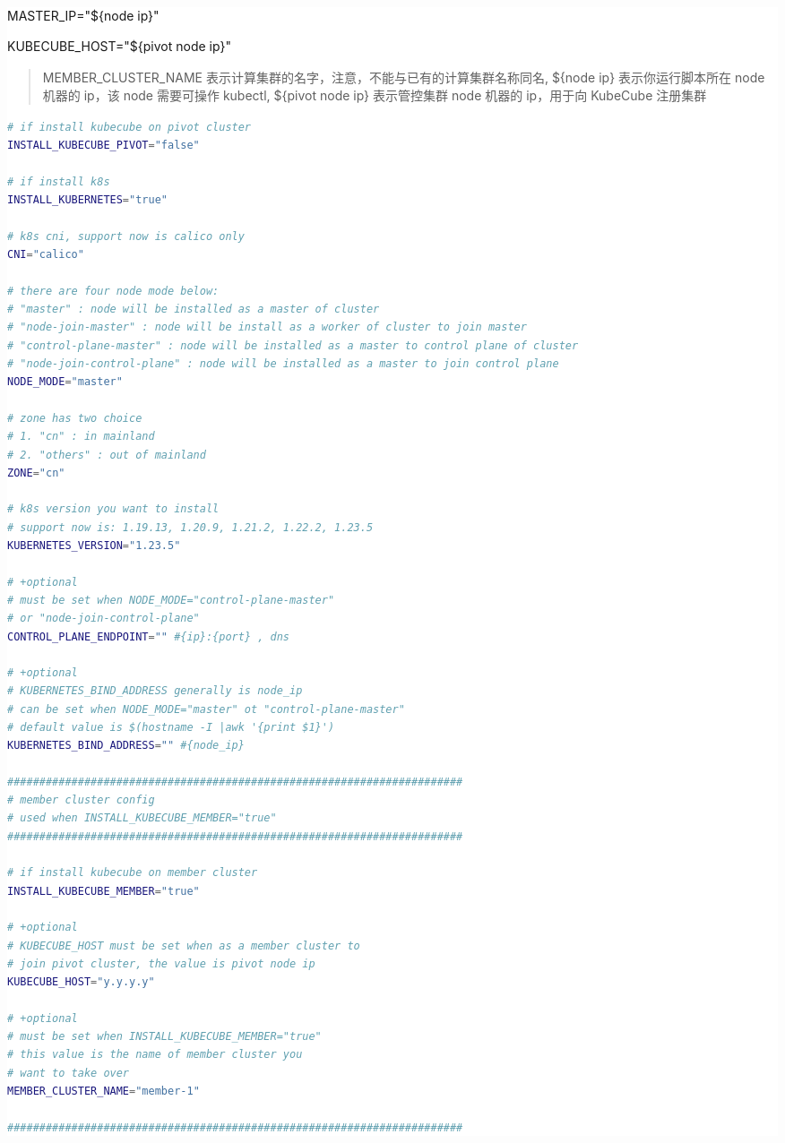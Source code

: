 MASTER_IP="${node ip}"

KUBECUBE_HOST="${pivot node ip}"

> MEMBER_CLUSTER_NAME 表示计算集群的名字，注意，不能与已有的计算集群名称同名,
> ${node ip} 表示你运行脚本所在 node 机器的 ip，该 node 需要可操作 kubectl,
> ${pivot node ip} 表示管控集群 node 机器的 ip，用于向 KubeCube 注册集群

```bash
# if install kubecube on pivot cluster
INSTALL_KUBECUBE_PIVOT="false"

# if install k8s
INSTALL_KUBERNETES="true"

# k8s cni, support now is calico only
CNI="calico"

# there are four node mode below:
# "master" : node will be installed as a master of cluster
# "node-join-master" : node will be install as a worker of cluster to join master
# "control-plane-master" : node will be installed as a master to control plane of cluster
# "node-join-control-plane" : node will be installed as a master to join control plane
NODE_MODE="master"

# zone has two choice
# 1. "cn" : in mainland
# 2. "others" : out of mainland
ZONE="cn"

# k8s version you want to install
# support now is: 1.19.13, 1.20.9, 1.21.2, 1.22.2, 1.23.5
KUBERNETES_VERSION="1.23.5"

# +optional
# must be set when NODE_MODE="control-plane-master"
# or "node-join-control-plane"
CONTROL_PLANE_ENDPOINT="" #{ip}:{port} , dns

# +optional
# KUBERNETES_BIND_ADDRESS generally is node_ip
# can be set when NODE_MODE="master" ot "control-plane-master"
# default value is $(hostname -I |awk '{print $1}')
KUBERNETES_BIND_ADDRESS="" #{node_ip}

#######################################################################
# member cluster config
# used when INSTALL_KUBECUBE_MEMBER="true"
#######################################################################

# if install kubecube on member cluster
INSTALL_KUBECUBE_MEMBER="true"

# +optional
# KUBECUBE_HOST must be set when as a member cluster to
# join pivot cluster, the value is pivot node ip
KUBECUBE_HOST="y.y.y.y"

# +optional
# must be set when INSTALL_KUBECUBE_MEMBER="true"
# this value is the name of member cluster you
# want to take over
MEMBER_CLUSTER_NAME="member-1"

#######################################################################
```